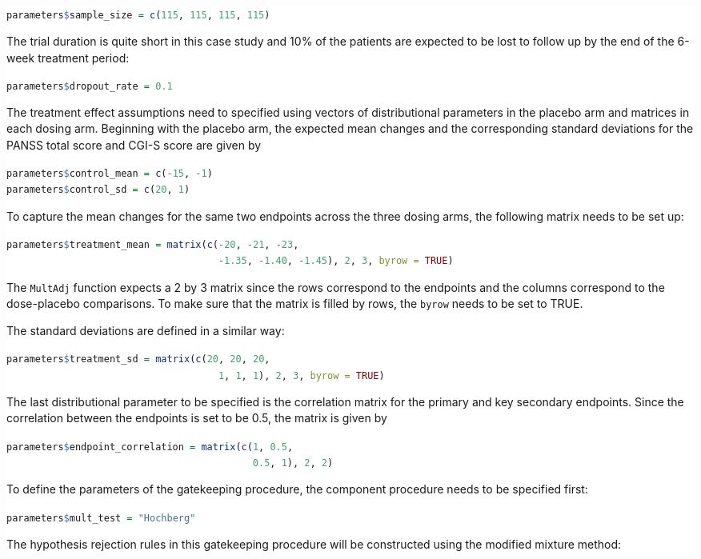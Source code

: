 ``` r
parameters$sample_size = c(115, 115, 115, 115)
```

The trial duration is quite short in this case study and 10% of the patients are expected to be lost to follow up by the end of the 6-week treatment period:

``` r
parameters$dropout_rate = 0.1
``` 

The treatment effect assumptions need to specified using vectors of distributional parameters in the placebo arm and matrices in each dosing arm. Beginning with the placebo arm, the expected mean changes and the corresponding standard deviations for the PANSS total score and CGI-S score are given by

``` r
parameters$control_mean = c(-15, -1)
parameters$control_sd = c(20, 1)
```

To capture the mean changes for the same two endpoints across the three dosing arms, the following matrix needs to be set up:

``` r
parameters$treatment_mean = matrix(c(-20, -21, -23,
                                     -1.35, -1.40, -1.45), 2, 3, byrow = TRUE)

```

The `MultAdj` function expects a 2 by 3 matrix since the rows correspond to the endpoints and the columns correspond to the dose-placebo comparisons. To make sure that the matrix is filled by rows, the `byrow` needs to be set to TRUE.

The standard deviations are defined in a similar way:

``` r
parameters$treatment_sd = matrix(c(20, 20, 20,
                                     1, 1, 1), 2, 3, byrow = TRUE)

```

The last distributional parameter to be specified is the correlation matrix for the primary and key secondary endpoints. Since the correlation between the endpoints is set to be 0.5, the matrix is given by

``` r
parameters$endpoint_correlation = matrix(c(1, 0.5, 
                                           0.5, 1), 2, 2)
```

To define the parameters of the gatekeeping procedure, the component procedure needs to be specified first: 

``` r
parameters$mult_test = "Hochberg"
```

The hypothesis rejection rules in this gatekeeping procedure will be constructed using the modified mixture method:
